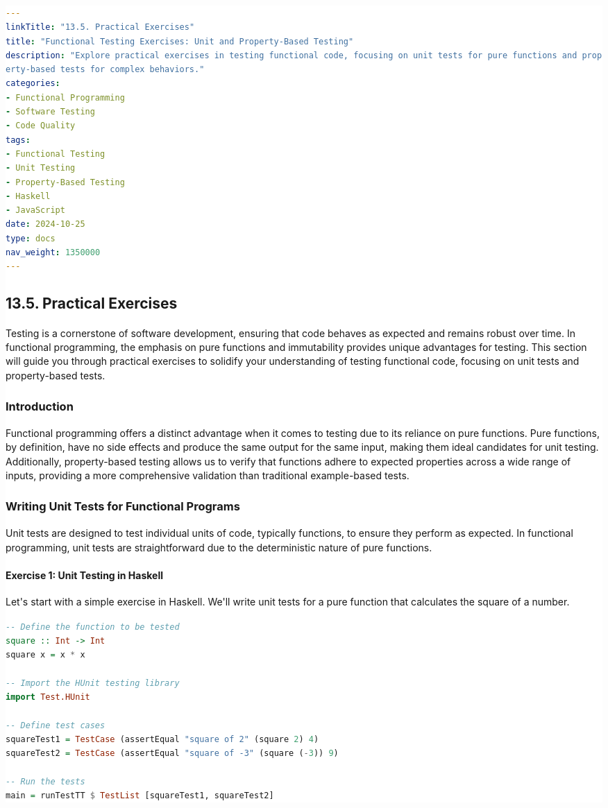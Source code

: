 ```yaml
---
linkTitle: "13.5. Practical Exercises"
title: "Functional Testing Exercises: Unit and Property-Based Testing"
description: "Explore practical exercises in testing functional code, focusing on unit tests for pure functions and property-based tests for complex behaviors."
categories:
- Functional Programming
- Software Testing
- Code Quality
tags:
- Functional Testing
- Unit Testing
- Property-Based Testing
- Haskell
- JavaScript
date: 2024-10-25
type: docs
nav_weight: 1350000
---
```


## 13.5. Practical Exercises

Testing is a cornerstone of software development, ensuring that code behaves as expected and remains robust over time. In functional programming, the emphasis on pure functions and immutability provides unique advantages for testing. This section will guide you through practical exercises to solidify your understanding of testing functional code, focusing on unit tests and property-based tests.

### Introduction

Functional programming offers a distinct advantage when it comes to testing due to its reliance on pure functions. Pure functions, by definition, have no side effects and produce the same output for the same input, making them ideal candidates for unit testing. Additionally, property-based testing allows us to verify that functions adhere to expected properties across a wide range of inputs, providing a more comprehensive validation than traditional example-based tests.

### Writing Unit Tests for Functional Programs

Unit tests are designed to test individual units of code, typically functions, to ensure they perform as expected. In functional programming, unit tests are straightforward due to the deterministic nature of pure functions.

#### Exercise 1: Unit Testing in Haskell

Let's start with a simple exercise in Haskell. We'll write unit tests for a pure function that calculates the square of a number.

```haskell
-- Define the function to be tested
square :: Int -> Int
square x = x * x

-- Import the HUnit testing library
import Test.HUnit

-- Define test cases
squareTest1 = TestCase (assertEqual "square of 2" (square 2) 4)
squareTest2 = TestCase (assertEqual "square of -3" (square (-3)) 9)

-- Run the tests
main = runTestTT $ TestList [squareTest1, squareTest2]
```
